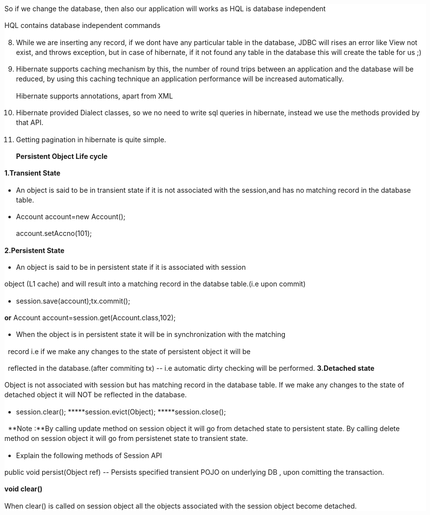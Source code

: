 So if we change the database, then also our application will works as HQL is database independent

HQL contains database independent commands

8. While we are inserting any record, if we dont have any particular table in the database, JDBC will rises an error like View not exist, and throws exception, but in case of hibernate, if it not found any table in the database this will create the table for us ;)
8. Hibernate supports caching mechanism by this, the number of round trips between an application and the database will be reduced, by using this caching technique an application performance will be increased automatically.

   Hibernate supports annotations, apart from XML

10. Hibernate provided Dialect classes, so we no need to write sql queries in hibernate, instead we use the methods provided by that API.
10. Getting pagination in hibernate is quite simple.

    **Persistent Object Life cycle**

**1.Transient State**

* An object is said to be in transient state if it is not associated with the session,and has no matching record in the database table.
* Account account=new Account();

  account.setAccno(101);

**2.Persistent State**

* An object is said to be in persistent state if it is associated with session

object (L1 cache) and will result into a matching record in  the databse table.(i.e upon commit)

* session.save(account);tx.commit();

**or**  Account account=session.get(Account.class,102);

* When the object is in persistent state it  will be in synchronization with the matching 

` `record i.e   if we make any changes to the state of   persistent object it will be 

` `reflected in the database.(after commiting tx)  -- i.e automatic dirty checking will be performed. **3.Detached state**

Object is not associated with session but has matching record in the database table. If we make any changes to the state of  detached object it will NOT  be   reflected in the database.

* session.clear();  **\***session.evict(Object);   **\***session.close();

` `**Note :**By calling update method on session object it will go from detached state to persistent state. By calling delete method on session object it will go from persistenet state to transient  state.

* Explain the following methods of Session API

public void persist(Object ref) -- Persists specified transient POJO on underlying DB , upon comitting the transaction.

**void clear()** 

When clear() is called on session object all  the objects associated with the session object become detached.
